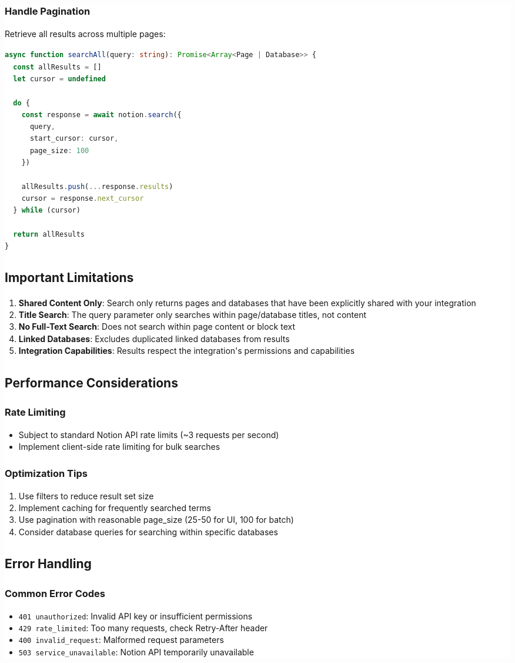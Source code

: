 ### Handle Pagination

Retrieve all results across multiple pages:

```typescript
async function searchAll(query: string): Promise<Array<Page | Database>> {
  const allResults = []
  let cursor = undefined
  
  do {
    const response = await notion.search({
      query,
      start_cursor: cursor,
      page_size: 100
    })
    
    allResults.push(...response.results)
    cursor = response.next_cursor
  } while (cursor)
  
  return allResults
}
```

## Important Limitations

1. **Shared Content Only**: Search only returns pages and databases that have been explicitly shared with your integration
2. **Title Search**: The query parameter only searches within page/database titles, not content
3. **No Full-Text Search**: Does not search within page content or block text
4. **Linked Databases**: Excludes duplicated linked databases from results
5. **Integration Capabilities**: Results respect the integration's permissions and capabilities

## Performance Considerations

### Rate Limiting
- Subject to standard Notion API rate limits (~3 requests per second)
- Implement client-side rate limiting for bulk searches

### Optimization Tips
1. Use filters to reduce result set size
2. Implement caching for frequently searched terms
3. Use pagination with reasonable page_size (25-50 for UI, 100 for batch)
4. Consider database queries for searching within specific databases

## Error Handling

### Common Error Codes

- `401 unauthorized`: Invalid API key or insufficient permissions
- `429 rate_limited`: Too many requests, check Retry-After header
- `400 invalid_request`: Malformed request parameters
- `503 service_unavailable`: Notion API temporarily unavailable
